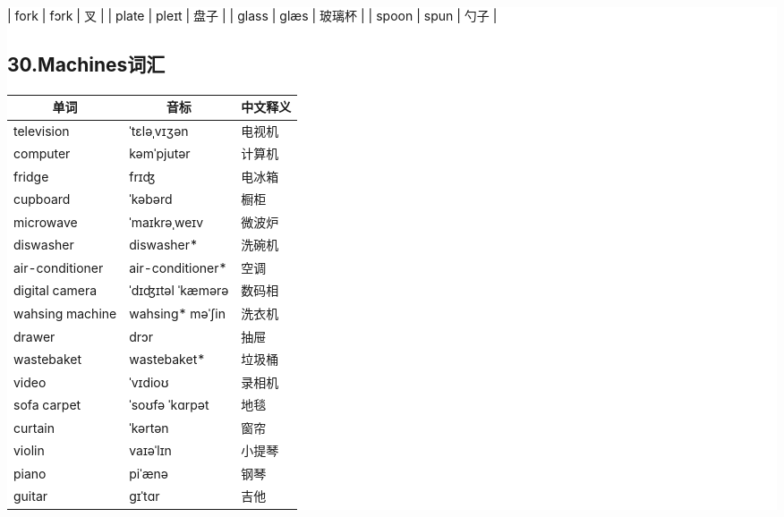 | fork | fɔrk |   叉 |
| plate | pleɪt |   盘子 |
| glass | glæs |   玻璃杯 |
| spoon | spun |   勺子 |

## 30.Machines词汇

| 单词 | 音标 | 中文释义 |
|------|------|----------|
| television | ˈtɛləˌvɪʒən |   电视机 |
| computer | kəmˈpjutər |   计算机 |
| fridge | frɪʤ |   电冰箱 |
| cupboard | ˈkəbərd |   橱柜 |
| microwave | ˈmaɪkrəˌweɪv |   微波炉 |
| diswasher | diswasher* |   洗碗机 |
| air-conditioner | air-conditioner* |   空调 |
| digital camera | ˈdɪʤɪtəl ˈkæmərə |   数码相 |
| wahsing machine | wahsing* məˈʃin |   洗衣机 |
| drawer | drɔr |   抽屉 |
| wastebaket | wastebaket* |   垃圾桶 |
| video | ˈvɪdioʊ |   录相机 |
| sofa carpet | ˈsoʊfə ˈkɑrpət |   地毯 |
| curtain | ˈkərtən |   窗帘 |
| violin | vaɪəˈlɪn |   小提琴 |
| piano | piˈænə |   钢琴 |
| guitar | gɪˈtɑr |   吉他 |